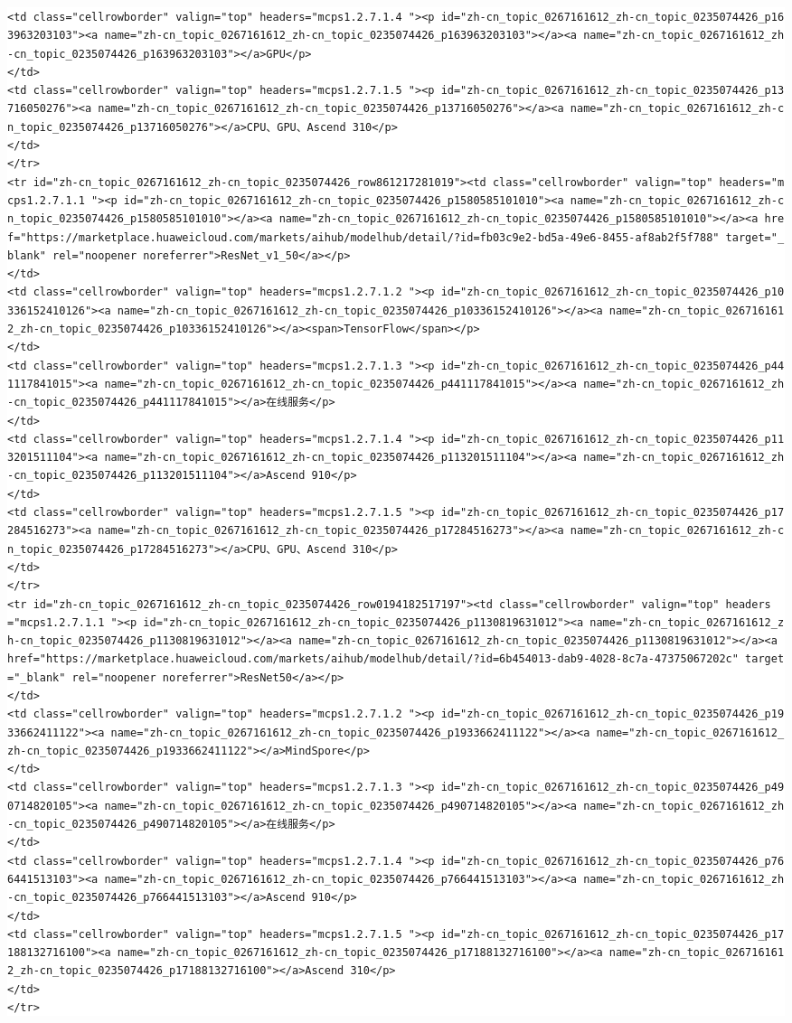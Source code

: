    <td class="cellrowborder" valign="top" headers="mcps1.2.7.1.4 "><p id="zh-cn_topic_0267161612_zh-cn_topic_0235074426_p163963203103"><a name="zh-cn_topic_0267161612_zh-cn_topic_0235074426_p163963203103"></a><a name="zh-cn_topic_0267161612_zh-cn_topic_0235074426_p163963203103"></a>GPU</p>
    </td>
    <td class="cellrowborder" valign="top" headers="mcps1.2.7.1.5 "><p id="zh-cn_topic_0267161612_zh-cn_topic_0235074426_p13716050276"><a name="zh-cn_topic_0267161612_zh-cn_topic_0235074426_p13716050276"></a><a name="zh-cn_topic_0267161612_zh-cn_topic_0235074426_p13716050276"></a>CPU、GPU、Ascend 310</p>
    </td>
    </tr>
    <tr id="zh-cn_topic_0267161612_zh-cn_topic_0235074426_row861217281019"><td class="cellrowborder" valign="top" headers="mcps1.2.7.1.1 "><p id="zh-cn_topic_0267161612_zh-cn_topic_0235074426_p1580585101010"><a name="zh-cn_topic_0267161612_zh-cn_topic_0235074426_p1580585101010"></a><a name="zh-cn_topic_0267161612_zh-cn_topic_0235074426_p1580585101010"></a><a href="https://marketplace.huaweicloud.com/markets/aihub/modelhub/detail/?id=fb03c9e2-bd5a-49e6-8455-af8ab2f5f788" target="_blank" rel="noopener noreferrer">ResNet_v1_50</a></p>
    </td>
    <td class="cellrowborder" valign="top" headers="mcps1.2.7.1.2 "><p id="zh-cn_topic_0267161612_zh-cn_topic_0235074426_p10336152410126"><a name="zh-cn_topic_0267161612_zh-cn_topic_0235074426_p10336152410126"></a><a name="zh-cn_topic_0267161612_zh-cn_topic_0235074426_p10336152410126"></a><span>TensorFlow</span></p>
    </td>
    <td class="cellrowborder" valign="top" headers="mcps1.2.7.1.3 "><p id="zh-cn_topic_0267161612_zh-cn_topic_0235074426_p441117841015"><a name="zh-cn_topic_0267161612_zh-cn_topic_0235074426_p441117841015"></a><a name="zh-cn_topic_0267161612_zh-cn_topic_0235074426_p441117841015"></a>在线服务</p>
    </td>
    <td class="cellrowborder" valign="top" headers="mcps1.2.7.1.4 "><p id="zh-cn_topic_0267161612_zh-cn_topic_0235074426_p113201511104"><a name="zh-cn_topic_0267161612_zh-cn_topic_0235074426_p113201511104"></a><a name="zh-cn_topic_0267161612_zh-cn_topic_0235074426_p113201511104"></a>Ascend 910</p>
    </td>
    <td class="cellrowborder" valign="top" headers="mcps1.2.7.1.5 "><p id="zh-cn_topic_0267161612_zh-cn_topic_0235074426_p17284516273"><a name="zh-cn_topic_0267161612_zh-cn_topic_0235074426_p17284516273"></a><a name="zh-cn_topic_0267161612_zh-cn_topic_0235074426_p17284516273"></a>CPU、GPU、Ascend 310</p>
    </td>
    </tr>
    <tr id="zh-cn_topic_0267161612_zh-cn_topic_0235074426_row0194182517197"><td class="cellrowborder" valign="top" headers="mcps1.2.7.1.1 "><p id="zh-cn_topic_0267161612_zh-cn_topic_0235074426_p1130819631012"><a name="zh-cn_topic_0267161612_zh-cn_topic_0235074426_p1130819631012"></a><a name="zh-cn_topic_0267161612_zh-cn_topic_0235074426_p1130819631012"></a><a href="https://marketplace.huaweicloud.com/markets/aihub/modelhub/detail/?id=6b454013-dab9-4028-8c7a-47375067202c" target="_blank" rel="noopener noreferrer">ResNet50</a></p>
    </td>
    <td class="cellrowborder" valign="top" headers="mcps1.2.7.1.2 "><p id="zh-cn_topic_0267161612_zh-cn_topic_0235074426_p1933662411122"><a name="zh-cn_topic_0267161612_zh-cn_topic_0235074426_p1933662411122"></a><a name="zh-cn_topic_0267161612_zh-cn_topic_0235074426_p1933662411122"></a>MindSpore</p>
    </td>
    <td class="cellrowborder" valign="top" headers="mcps1.2.7.1.3 "><p id="zh-cn_topic_0267161612_zh-cn_topic_0235074426_p490714820105"><a name="zh-cn_topic_0267161612_zh-cn_topic_0235074426_p490714820105"></a><a name="zh-cn_topic_0267161612_zh-cn_topic_0235074426_p490714820105"></a>在线服务</p>
    </td>
    <td class="cellrowborder" valign="top" headers="mcps1.2.7.1.4 "><p id="zh-cn_topic_0267161612_zh-cn_topic_0235074426_p766441513103"><a name="zh-cn_topic_0267161612_zh-cn_topic_0235074426_p766441513103"></a><a name="zh-cn_topic_0267161612_zh-cn_topic_0235074426_p766441513103"></a>Ascend 910</p>
    </td>
    <td class="cellrowborder" valign="top" headers="mcps1.2.7.1.5 "><p id="zh-cn_topic_0267161612_zh-cn_topic_0235074426_p17188132716100"><a name="zh-cn_topic_0267161612_zh-cn_topic_0235074426_p17188132716100"></a><a name="zh-cn_topic_0267161612_zh-cn_topic_0235074426_p17188132716100"></a>Ascend 310</p>
    </td>
    </tr>